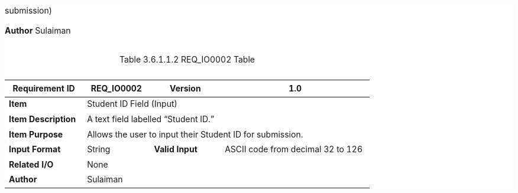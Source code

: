 submission)</td>
</tr>
<tr>
<td><strong>Author</strong></td>
<td colspan="3">Sulaiman</td>
</tr>
</tbody>
</table>

<table>
<caption><p><span id="_Toc199062969" class="anchor"></span>Table 3.6.1.1.2
REQ_IO0002 Table</p></caption>
<colgroup>
<col style="width: 21%" />
<col style="width: 18%" />
<col style="width: 19%" />
<col style="width: 40%" />
</colgroup>
<thead>
<tr>
<th><strong>Requirement ID</strong></th>
<th>REQ_IO0002</th>
<th><strong>Version</strong></th>
<th>1.0</th>
</tr>
</thead>
<tbody>
<tr>
<td><strong>Item</strong></td>
<td colspan="3">Student ID Field (Input)</td>
</tr>
<tr>
<td><strong>Item Description</strong></td>
<td colspan="3">A text field labelled “Student ID.”</td>
</tr>
<tr>
<td><strong>Item Purpose</strong></td>
<td colspan="3">Allows the user to input their Student ID for
submission.</td>
</tr>
<tr>
<td><strong>Input Format</strong></td>
<td>String</td>
<td><strong>Valid Input</strong></td>
<td>ASCII code from decimal 32 to 126</td>
</tr>
<tr>
<td><strong>Related I/O</strong></td>
<td colspan="3">None</td>
</tr>
<tr>
<td><strong>Author</strong></td>
<td colspan="3">Sulaiman</td>
</tr>
</tbody>
</table>
